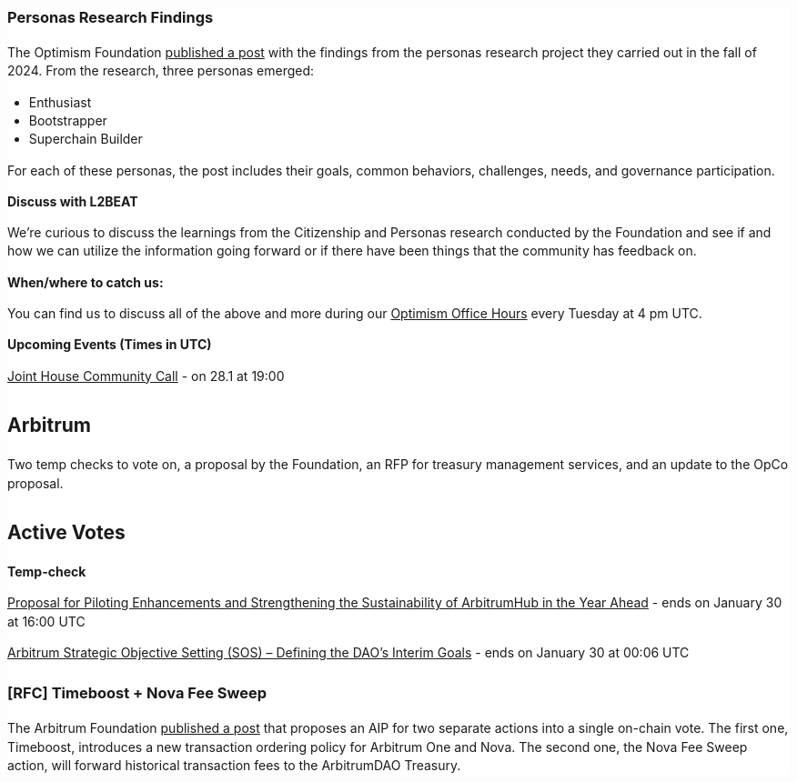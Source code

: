 
### **Personas Research Findings**

The Optimism Foundation [published a post](https://gov.optimism.io/t/personas-research-findings/9562) with the findings from the personas research project they carried out in the fall of 2024. From the research, three personas emerged:

* Enthusiast
* Bootstrapper
* Superchain Builder

For each of these personas, the post includes their goals, common behaviors, challenges, needs, and governance participation. 

**Discuss with L2BEAT**

We’re curious to discuss the learnings from the Citizenship and Personas research conducted by the Foundation and see if and how we can utilize the information going forward or if there have been things that the community has feedback on.

**When/where to catch us:**

You can find us to discuss all of the above and more during our [Optimism Office Hours](https://meet.google.com/pem-jzrh-gkq) every Tuesday at 4 pm UTC.

**Upcoming Events (Times in UTC)**

[Joint House Community Call]( https://meet.google.com/vme-ovto-jcn) - on 28.1 at 19:00


## **Arbitrum**

Two temp checks to vote on, a proposal by the Foundation, an RFP for treasury management services, and an update to the OpCo proposal. 


## **Active Votes**

**Temp-check**

[Proposal for Piloting Enhancements and Strengthening the Sustainability of ArbitrumHub in the Year Ahead](https://snapshot.org/#/s:arbitrumfoundation.eth/proposal/0x959fb55d9887a68d3df6647e55010692777cc40e5c9b131dfdb3eedb8970dc6a) - ends on January 30 at 16:00 UTC

[Arbitrum Strategic Objective Setting (SOS) – Defining the DAO’s Interim Goals](https://snapshot.org/#/s:arbitrumfoundation.eth/proposal/0x6baef084d47cb0e0f5788449e0d6fafd6312a69f65b550d62d5b6772297b8695) - ends on January 30 at 00:06 UTC


### **[RFC] Timeboost + Nova Fee Sweep**

The Arbitrum Foundation [published a post](https://forum.arbitrum.foundation/t/aip-timeboost-nova-fee-sweep/28247) that proposes an AIP for two separate actions into a single on-chain vote. The first one, Timeboost, introduces a new transaction ordering policy for Arbitrum One and Nova. The second one, the Nova Fee Sweep action, will forward historical transaction fees to the ArbitrumDAO Treasury.
